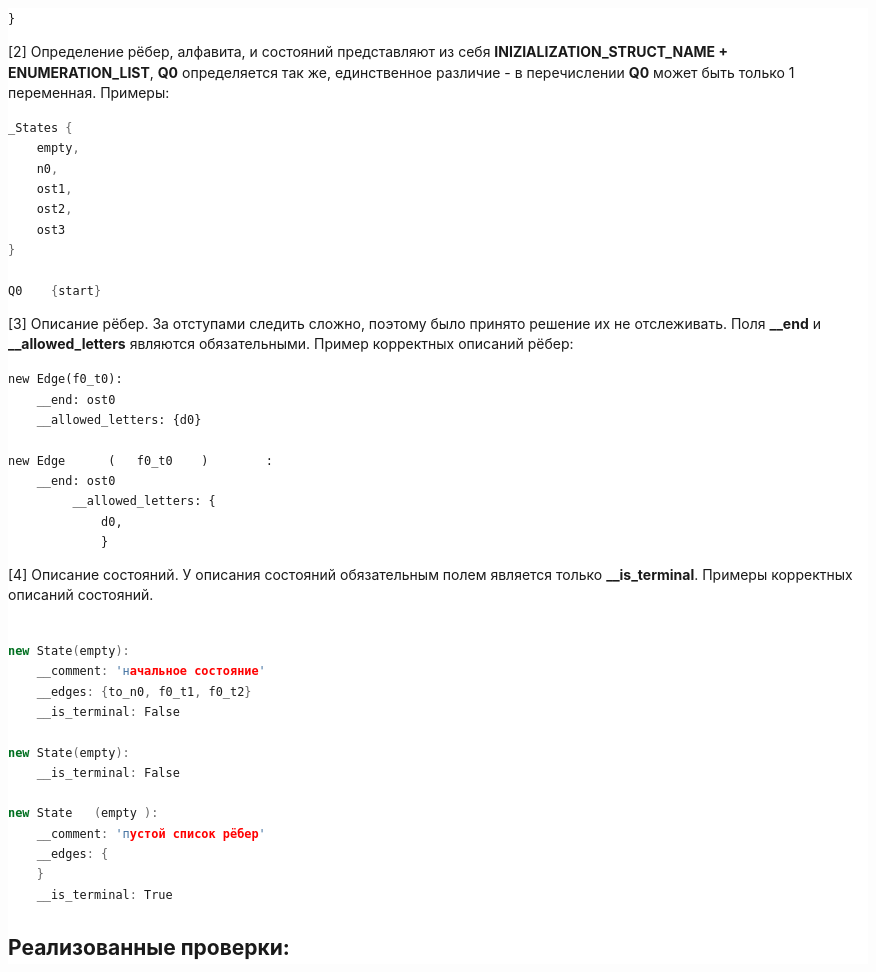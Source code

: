    ```
}
```

[2] Определение рёбер, алфавита, и состояний представляют из себя **INIZIALIZATION_STRUCT_NAME + ENUMERATION_LIST**, **Q0** определяется так же, единственное различие - в перечислении **Q0** может быть только 1 переменная. Примеры:

```cpp
_States {
    empty,
    n0,
    ost1,
    ost2,
    ost3
}

Q0    {start}
```

[3] Описание рёбер. За отступами следить сложно, поэтому было принято решение их не отслеживать. Поля **__end** и **__allowed_letters** являются обязательными. Пример корректных описаний рёбер: 
```
new Edge(f0_t0):
    __end: ost0
    __allowed_letters: {d0}

new Edge      (   f0_t0    )        :
    __end: ost0
         __allowed_letters: {
             d0,
             }
```

[4]  Описание состояний. У описания состояний обязательным полем является только **__is_terminal**. Примеры корректных описаний состояний.

```cpp 

new State(empty):
    __comment: 'начальное состояние'
    __edges: {to_n0, f0_t1, f0_t2}
    __is_terminal: False

new State(empty):
    __is_terminal: False

new State   (empty ):
    __comment: 'пустой список рёбер'
    __edges: {
    }
    __is_terminal: True
```


<h2>Реализованные проверки:</h2>
